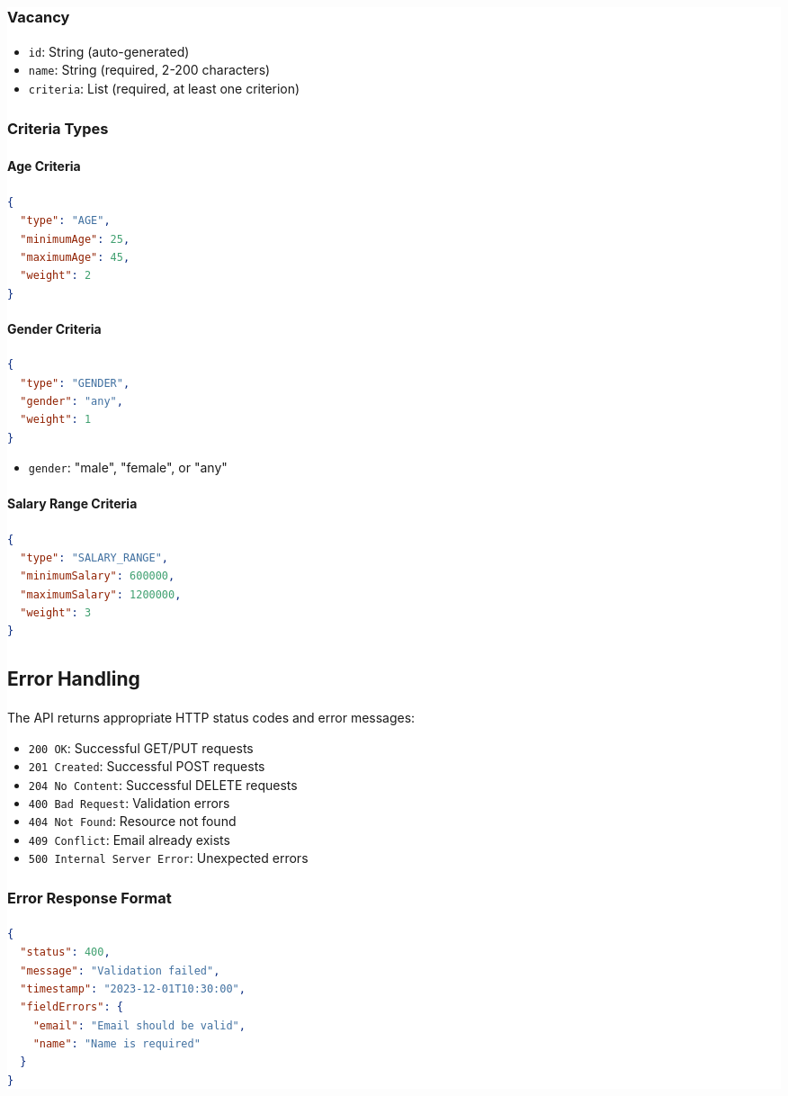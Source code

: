### Vacancy
- `id`: String (auto-generated)
- `name`: String (required, 2-200 characters)
- `criteria`: List<Criteria> (required, at least one criterion)

### Criteria Types

#### Age Criteria
```json
{
  "type": "AGE",
  "minimumAge": 25,
  "maximumAge": 45,
  "weight": 2
}
```

#### Gender Criteria
```json
{
  "type": "GENDER",
  "gender": "any",
  "weight": 1
}
```
- `gender`: "male", "female", or "any"

#### Salary Range Criteria
```json
{
  "type": "SALARY_RANGE",
  "minimumSalary": 600000,
  "maximumSalary": 1200000,
  "weight": 3
}
```

## Error Handling

The API returns appropriate HTTP status codes and error messages:

- `200 OK`: Successful GET/PUT requests
- `201 Created`: Successful POST requests
- `204 No Content`: Successful DELETE requests
- `400 Bad Request`: Validation errors
- `404 Not Found`: Resource not found
- `409 Conflict`: Email already exists
- `500 Internal Server Error`: Unexpected errors

### Error Response Format
```json
{
  "status": 400,
  "message": "Validation failed",
  "timestamp": "2023-12-01T10:30:00",
  "fieldErrors": {
    "email": "Email should be valid",
    "name": "Name is required"
  }
}
```
